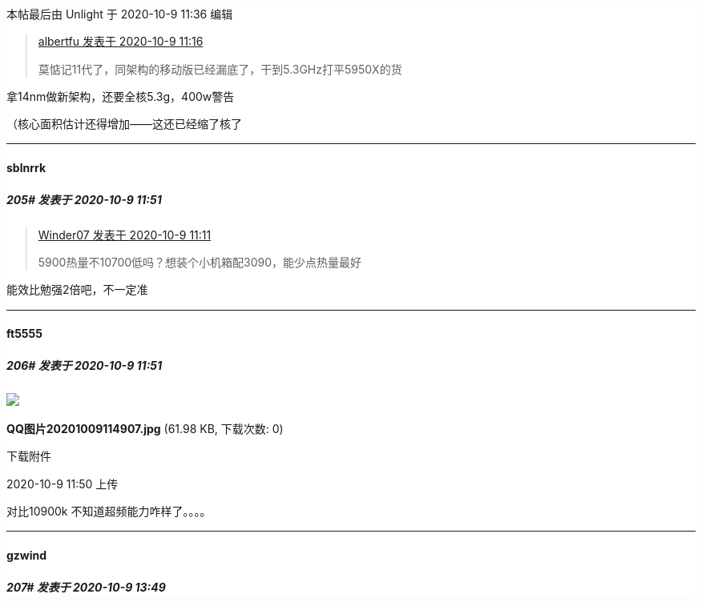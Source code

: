 

 本帖最后由 Unlight 于 2020-10-9 11:36 编辑 
<blockquote><a href="httphttps://bbs.saraba1st.com/2b/forum.php?mod=redirect&amp;goto=findpost&amp;pid=48995456&amp;ptid=1963797" target="_blank">albertfu 发表于 2020-10-9 11:16</a>

莫惦记11代了，同架构的移动版已经漏底了，干到5.3GHz打平5950X的货</blockquote>
拿14nm做新架构，还要全核5.3g，400w警告

（核心面积估计还得增加——这还已经缩了核了







*****

####  sblnrrk  
##### 205#       发表于 2020-10-9 11:51



<blockquote><a href="httphttps://bbs.saraba1st.com/2b/forum.php?mod=redirect&amp;goto=findpost&amp;pid=48995390&amp;ptid=1963797" target="_blank">Winder07 发表于 2020-10-9 11:11</a>

5900热量不10700低吗？想装个小机箱配3090，能少点热量最好</blockquote>
能效比勉强2倍吧，不一定准







*****

####  ft5555  
##### 206#       发表于 2020-10-9 11:51




<img src="https://img.saraba1st.com/forum/202010/09/115034dvs3z94r5dg1tg09.jpg" referrerpolicy="no-referrer">


<strong>QQ图片20201009114907.jpg</strong> (61.98 KB, 下载次数: 0)

下载附件

2020-10-9 11:50 上传







对比10900k 不知道超频能力咋样了。。。。







*****

####  gzwind  
##### 207#       发表于 2020-10-9 13:49
